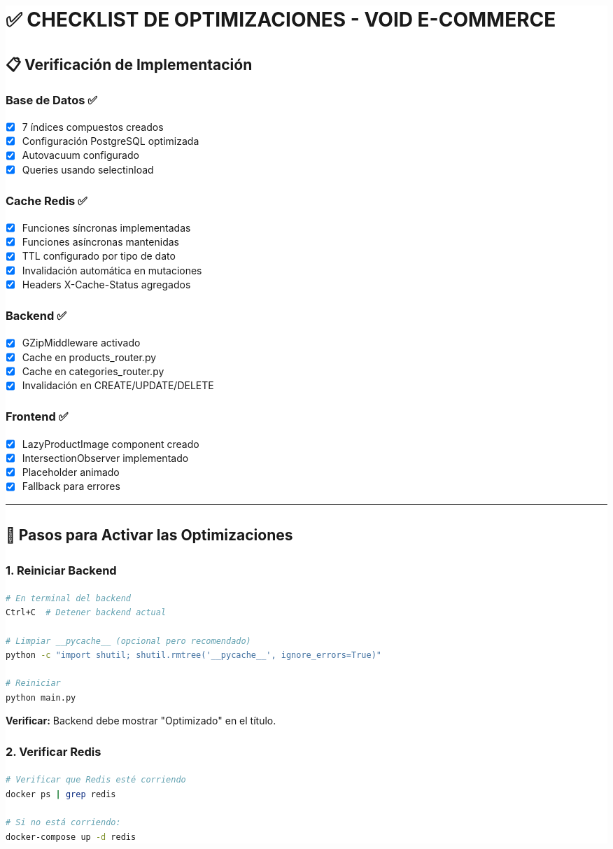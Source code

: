 # ✅ CHECKLIST DE OPTIMIZACIONES - VOID E-COMMERCE

## 📋 Verificación de Implementación

### Base de Datos ✅
- [x] 7 índices compuestos creados
- [x] Configuración PostgreSQL optimizada
- [x] Autovacuum configurado
- [x] Queries usando selectinload

### Cache Redis ✅
- [x] Funciones síncronas implementadas
- [x] Funciones asíncronas mantenidas
- [x] TTL configurado por tipo de dato
- [x] Invalidación automática en mutaciones
- [x] Headers X-Cache-Status agregados

### Backend ✅
- [x] GZipMiddleware activado
- [x] Cache en products_router.py
- [x] Cache en categories_router.py
- [x] Invalidación en CREATE/UPDATE/DELETE

### Frontend ✅
- [x] LazyProductImage component creado
- [x] IntersectionObserver implementado
- [x] Placeholder animado
- [x] Fallback para errores

---

## 🚀 Pasos para Activar las Optimizaciones

### 1. Reiniciar Backend
```bash
# En terminal del backend
Ctrl+C  # Detener backend actual

# Limpiar __pycache__ (opcional pero recomendado)
python -c "import shutil; shutil.rmtree('__pycache__', ignore_errors=True)"

# Reiniciar
python main.py
```

**Verificar:** Backend debe mostrar "Optimizado" en el título.

### 2. Verificar Redis
```bash
# Verificar que Redis esté corriendo
docker ps | grep redis

# Si no está corriendo:
docker-compose up -d redis
```
